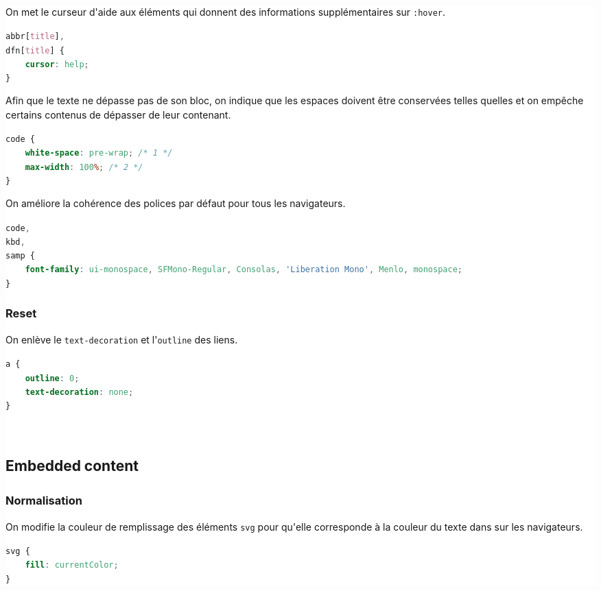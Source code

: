 On met le curseur d'aide aux éléments qui donnent des informations supplémentaires sur `:hover`.


```css
abbr[title],
dfn[title] {
	cursor: help;
}
```

Afin que le texte ne dépasse pas de son bloc, on indique que les espaces doivent être conservées telles quelles et on empêche certains contenus de dépasser de leur contenant.


```css
code {
	white-space: pre-wrap; /* 1 */
	max-width: 100%; /* 2 */
}
```

On améliore la cohérence des polices par défaut pour tous les navigateurs.


```css
code,
kbd,
samp {
	font-family: ui-monospace, SFMono-Regular, Consolas, 'Liberation Mono', Menlo, monospace; 
}
```

### Reset

On enlève le `text-decoration` et l'`outline` des liens.


```css
a {
	outline: 0;
	text-decoration: none;
}
```

&nbsp;

## Embedded content

### Normalisation

On modifie la couleur de remplissage des éléments `svg` pour qu'elle corresponde à la couleur du texte dans sur les navigateurs.

```css
svg {
	fill: currentColor;
}
```
